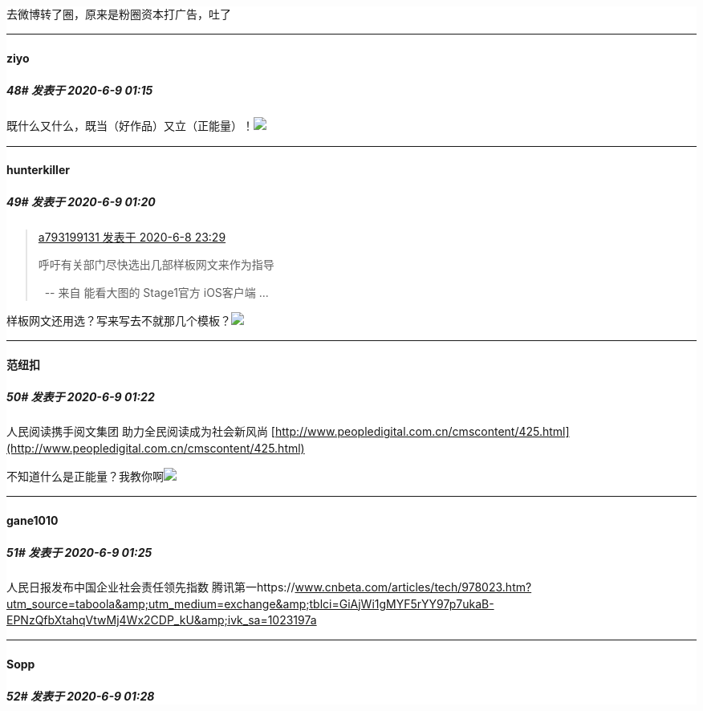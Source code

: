 
去微博转了圈，原来是粉圈资本打广告，吐了


-----

####  ziyo  
##### 48#       发表于 2020-6-9 01:15


既什么又什么，既当（好作品）又立（正能量）！<img src="https://static.saraba1st.com/image/smiley/face2017/067.png" referrerpolicy="no-referrer">


-----

####  hunterkiller  
##### 49#       发表于 2020-6-9 01:20


<blockquote><a href="httphttps://bbs.saraba1st.com/2b/forum.php?mod=redirect&amp;goto=findpost&amp;pid=47727514&amp;ptid=1940492" target="_blank">a793199131 发表于 2020-6-8 23:29</a>

呼吁有关部门尽快选出几部样板网文来作为指导


  -- 来自 能看大图的 Stage1官方 iOS客户端 ...</blockquote>
样板网文还用选？写来写去不就那几个模板？<img src="https://static.saraba1st.com/image/smiley/face2017/053.png" referrerpolicy="no-referrer">


-----

####  范纽扣  
##### 50#       发表于 2020-6-9 01:22


人民阅读携手阅文集团 助力全民阅读成为社会新风尚
[http://www.peopledigital.com.cn/cmscontent/425.html](http://www.peopledigital.com.cn/cmscontent/425.html)

不知道什么是正能量？我教你啊<img src="https://static.saraba1st.com/image/smiley/face2017/037.png" referrerpolicy="no-referrer">


-----

####  gane1010  
##### 51#       发表于 2020-6-9 01:25


人民日报发布中国企业社会责任领先指数 腾讯第一https://www.cnbeta.com/articles/tech/978023.htm?utm_source=taboola&amp;utm_medium=exchange&amp;tblci=GiAjWi1gMYF5rYY97p7ukaB-EPNzQfbXtahqVtwMj4Wx2CDP_kU&amp;ivk_sa=1023197a


-----

####  Sopp  
##### 52#       发表于 2020-6-9 01:28

